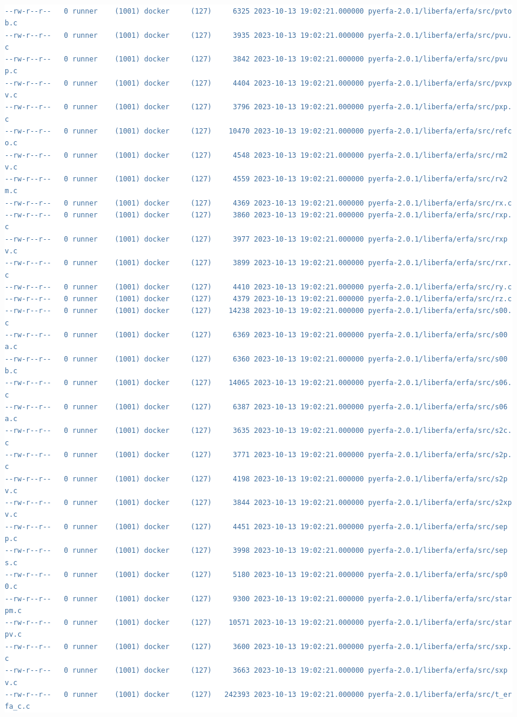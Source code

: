 ```diff
--rw-r--r--   0 runner    (1001) docker     (127)     6325 2023-10-13 19:02:21.000000 pyerfa-2.0.1/liberfa/erfa/src/pvtob.c
--rw-r--r--   0 runner    (1001) docker     (127)     3935 2023-10-13 19:02:21.000000 pyerfa-2.0.1/liberfa/erfa/src/pvu.c
--rw-r--r--   0 runner    (1001) docker     (127)     3842 2023-10-13 19:02:21.000000 pyerfa-2.0.1/liberfa/erfa/src/pvup.c
--rw-r--r--   0 runner    (1001) docker     (127)     4404 2023-10-13 19:02:21.000000 pyerfa-2.0.1/liberfa/erfa/src/pvxpv.c
--rw-r--r--   0 runner    (1001) docker     (127)     3796 2023-10-13 19:02:21.000000 pyerfa-2.0.1/liberfa/erfa/src/pxp.c
--rw-r--r--   0 runner    (1001) docker     (127)    10470 2023-10-13 19:02:21.000000 pyerfa-2.0.1/liberfa/erfa/src/refco.c
--rw-r--r--   0 runner    (1001) docker     (127)     4548 2023-10-13 19:02:21.000000 pyerfa-2.0.1/liberfa/erfa/src/rm2v.c
--rw-r--r--   0 runner    (1001) docker     (127)     4559 2023-10-13 19:02:21.000000 pyerfa-2.0.1/liberfa/erfa/src/rv2m.c
--rw-r--r--   0 runner    (1001) docker     (127)     4369 2023-10-13 19:02:21.000000 pyerfa-2.0.1/liberfa/erfa/src/rx.c
--rw-r--r--   0 runner    (1001) docker     (127)     3860 2023-10-13 19:02:21.000000 pyerfa-2.0.1/liberfa/erfa/src/rxp.c
--rw-r--r--   0 runner    (1001) docker     (127)     3977 2023-10-13 19:02:21.000000 pyerfa-2.0.1/liberfa/erfa/src/rxpv.c
--rw-r--r--   0 runner    (1001) docker     (127)     3899 2023-10-13 19:02:21.000000 pyerfa-2.0.1/liberfa/erfa/src/rxr.c
--rw-r--r--   0 runner    (1001) docker     (127)     4410 2023-10-13 19:02:21.000000 pyerfa-2.0.1/liberfa/erfa/src/ry.c
--rw-r--r--   0 runner    (1001) docker     (127)     4379 2023-10-13 19:02:21.000000 pyerfa-2.0.1/liberfa/erfa/src/rz.c
--rw-r--r--   0 runner    (1001) docker     (127)    14238 2023-10-13 19:02:21.000000 pyerfa-2.0.1/liberfa/erfa/src/s00.c
--rw-r--r--   0 runner    (1001) docker     (127)     6369 2023-10-13 19:02:21.000000 pyerfa-2.0.1/liberfa/erfa/src/s00a.c
--rw-r--r--   0 runner    (1001) docker     (127)     6360 2023-10-13 19:02:21.000000 pyerfa-2.0.1/liberfa/erfa/src/s00b.c
--rw-r--r--   0 runner    (1001) docker     (127)    14065 2023-10-13 19:02:21.000000 pyerfa-2.0.1/liberfa/erfa/src/s06.c
--rw-r--r--   0 runner    (1001) docker     (127)     6387 2023-10-13 19:02:21.000000 pyerfa-2.0.1/liberfa/erfa/src/s06a.c
--rw-r--r--   0 runner    (1001) docker     (127)     3635 2023-10-13 19:02:21.000000 pyerfa-2.0.1/liberfa/erfa/src/s2c.c
--rw-r--r--   0 runner    (1001) docker     (127)     3771 2023-10-13 19:02:21.000000 pyerfa-2.0.1/liberfa/erfa/src/s2p.c
--rw-r--r--   0 runner    (1001) docker     (127)     4198 2023-10-13 19:02:21.000000 pyerfa-2.0.1/liberfa/erfa/src/s2pv.c
--rw-r--r--   0 runner    (1001) docker     (127)     3844 2023-10-13 19:02:21.000000 pyerfa-2.0.1/liberfa/erfa/src/s2xpv.c
--rw-r--r--   0 runner    (1001) docker     (127)     4451 2023-10-13 19:02:21.000000 pyerfa-2.0.1/liberfa/erfa/src/sepp.c
--rw-r--r--   0 runner    (1001) docker     (127)     3998 2023-10-13 19:02:21.000000 pyerfa-2.0.1/liberfa/erfa/src/seps.c
--rw-r--r--   0 runner    (1001) docker     (127)     5180 2023-10-13 19:02:21.000000 pyerfa-2.0.1/liberfa/erfa/src/sp00.c
--rw-r--r--   0 runner    (1001) docker     (127)     9300 2023-10-13 19:02:21.000000 pyerfa-2.0.1/liberfa/erfa/src/starpm.c
--rw-r--r--   0 runner    (1001) docker     (127)    10571 2023-10-13 19:02:21.000000 pyerfa-2.0.1/liberfa/erfa/src/starpv.c
--rw-r--r--   0 runner    (1001) docker     (127)     3600 2023-10-13 19:02:21.000000 pyerfa-2.0.1/liberfa/erfa/src/sxp.c
--rw-r--r--   0 runner    (1001) docker     (127)     3663 2023-10-13 19:02:21.000000 pyerfa-2.0.1/liberfa/erfa/src/sxpv.c
--rw-r--r--   0 runner    (1001) docker     (127)   242393 2023-10-13 19:02:21.000000 pyerfa-2.0.1/liberfa/erfa/src/t_erfa_c.c
```